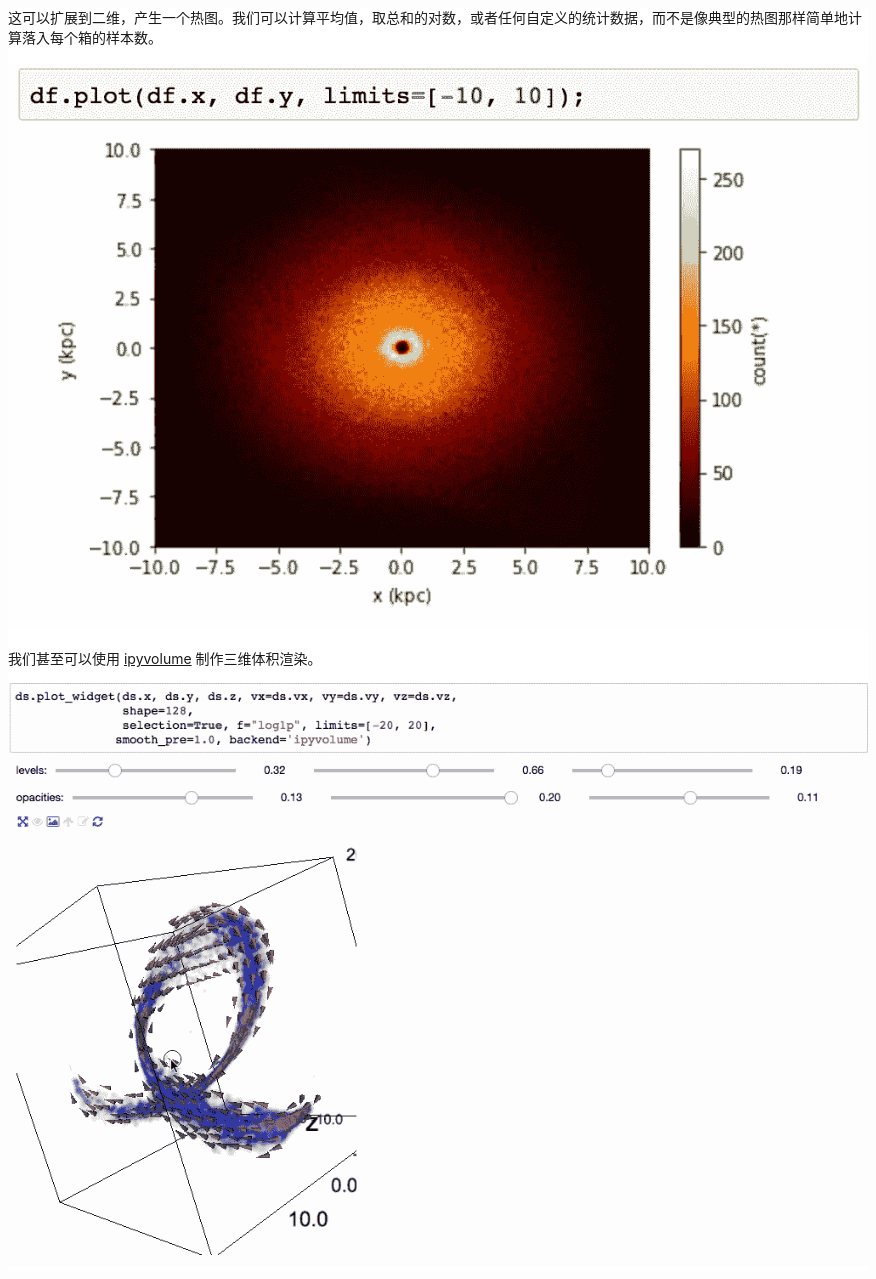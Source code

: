 这可以扩展到二维，产生一个热图。我们可以计算平均值，取总和的对数，或者任何自定义的统计数据，而不是像典型的热图那样简单地计算落入每个箱的样本数。

![](img/cdc0045bee93ee516458778dcd96bef6.png)

我们甚至可以使用 [ipyvolume](https://github.com/maartenbreddels/ipyvolume) 制作三维体积渲染。

![](img/9bbd87a20b4149be7194dd923af51296.png)
